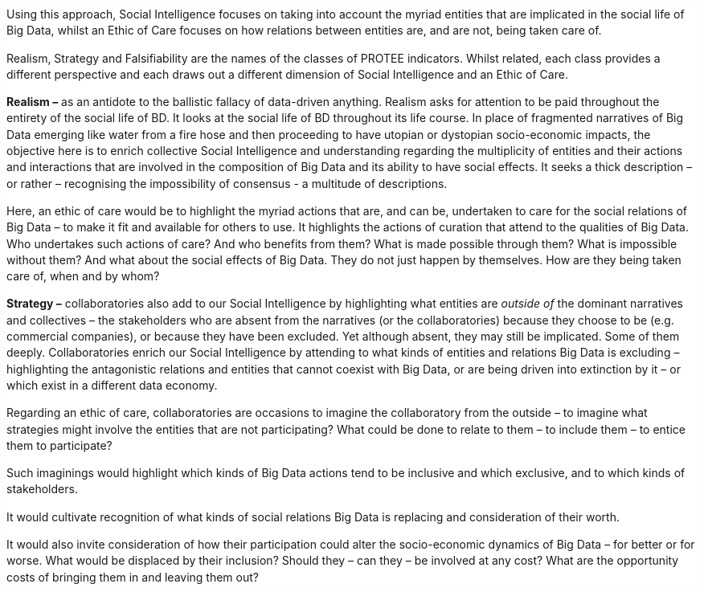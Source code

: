 Using this approach, Social Intelligence focuses on taking into account
the myriad entities that are implicated in the social life of Big Data,
whilst an Ethic of Care focuses on how relations between entities are,
and are not, being taken care of.

Realism, Strategy and Falsifiability are the names of the classes of
PROTEE indicators. Whilst related, each class provides a different
perspective and each draws out a different dimension of Social
Intelligence and an Ethic of Care.

**Realism –** as an antidote to the ballistic fallacy of data-driven
anything. Realism asks for attention to be paid throughout the entirety
of the social life of BD. It looks at the social life of BD throughout
its life course. In place of fragmented narratives of Big Data emerging
like water from a fire hose and then proceeding to have utopian or
dystopian socio-economic impacts, the objective here is to enrich
collective Social Intelligence and understanding regarding the
multiplicity of entities and their actions and interactions that are
involved in the composition of Big Data and its ability to have social
effects. It seeks a thick description – or rather – recognising the
impossibility of consensus - a multitude of descriptions.

Here, an ethic of care would be to highlight the myriad actions that
are, and can be, undertaken to care for the social relations of Big Data
– to make it fit and available for others to use. It highlights the
actions of curation that attend to the qualities of Big Data. Who
undertakes such actions of care? And who benefits from them? What is
made possible through them? What is impossible without them? And what
about the social effects of Big Data. They do not just happen by
themselves. How are they being taken care of, when and by whom?

**Strategy –** collaboratories also add to our Social Intelligence by
highlighting what entities are *outside of* the dominant narratives and
collectives – the stakeholders who are absent from the narratives (or
the collaboratories) because they choose to be (e.g. commercial
companies), or because they have been excluded. Yet although absent,
they may still be implicated. Some of them deeply. Collaboratories
enrich our Social Intelligence by attending to what kinds of entities
and relations Big Data is excluding – highlighting the antagonistic
relations and entities that cannot coexist with Big Data, or are being
driven into extinction by it – or which exist in a different data
economy.

Regarding an ethic of care, collaboratories are occasions to imagine the
collaboratory from the outside – to imagine what strategies might
involve the entities that are not participating? What could be done to
relate to them – to include them – to entice them to participate?

Such imaginings would highlight which kinds of Big Data actions tend to
be inclusive and which exclusive, and to which kinds of stakeholders.

It would cultivate recognition of what kinds of social relations Big
Data is replacing and consideration of their worth.

It would also invite consideration of how their participation could
alter the socio-economic dynamics of Big Data – for better or for worse.
What would be displaced by their inclusion? Should they – can they – be
involved at any cost? What are the opportunity costs of bringing them in
and leaving them out?
